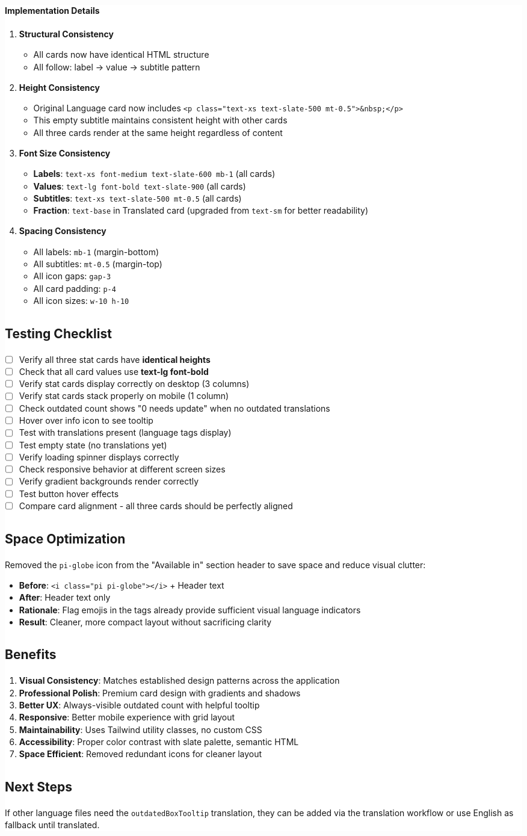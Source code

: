 #### Implementation Details

1. **Structural Consistency**
   - All cards now have identical HTML structure
   - All follow: label → value → subtitle pattern

2. **Height Consistency**
   - Original Language card now includes `<p class="text-xs text-slate-500 mt-0.5">&nbsp;</p>`
   - This empty subtitle maintains consistent height with other cards
   - All three cards render at the same height regardless of content

3. **Font Size Consistency**
   - **Labels**: `text-xs font-medium text-slate-600 mb-1` (all cards)
   - **Values**: `text-lg font-bold text-slate-900` (all cards)
   - **Subtitles**: `text-xs text-slate-500 mt-0.5` (all cards)
   - **Fraction**: `text-base` in Translated card (upgraded from `text-sm` for better readability)

4. **Spacing Consistency**
   - All labels: `mb-1` (margin-bottom)
   - All subtitles: `mt-0.5` (margin-top)
   - All icon gaps: `gap-3`
   - All card padding: `p-4`
   - All icon sizes: `w-10 h-10`

## Testing Checklist

- [ ] Verify all three stat cards have **identical heights**
- [ ] Check that all card values use **text-lg font-bold**
- [ ] Verify stat cards display correctly on desktop (3 columns)
- [ ] Verify stat cards stack properly on mobile (1 column)
- [ ] Check outdated count shows "0 needs update" when no outdated translations
- [ ] Hover over info icon to see tooltip
- [ ] Test with translations present (language tags display)
- [ ] Test empty state (no translations yet)
- [ ] Verify loading spinner displays correctly
- [ ] Check responsive behavior at different screen sizes
- [ ] Verify gradient backgrounds render correctly
- [ ] Test button hover effects
- [ ] Compare card alignment - all three cards should be perfectly aligned

## Space Optimization

Removed the `pi-globe` icon from the "Available in" section header to save space and reduce visual clutter:
- **Before**: `<i class="pi pi-globe"></i>` + Header text
- **After**: Header text only
- **Rationale**: Flag emojis in the tags already provide sufficient visual language indicators
- **Result**: Cleaner, more compact layout without sacrificing clarity

## Benefits

1. **Visual Consistency**: Matches established design patterns across the application
2. **Professional Polish**: Premium card design with gradients and shadows
3. **Better UX**: Always-visible outdated count with helpful tooltip
4. **Responsive**: Better mobile experience with grid layout
5. **Maintainability**: Uses Tailwind utility classes, no custom CSS
6. **Accessibility**: Proper color contrast with slate palette, semantic HTML
7. **Space Efficient**: Removed redundant icons for cleaner layout

## Next Steps

If other language files need the `outdatedBoxTooltip` translation, they can be added via the translation workflow or use English as fallback until translated.

